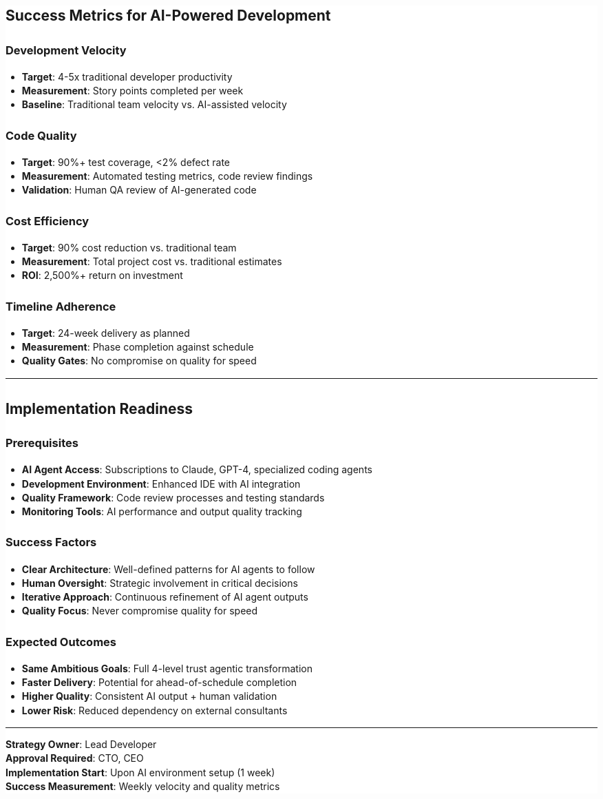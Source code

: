 
## Success Metrics for AI-Powered Development

### Development Velocity
- **Target**: 4-5x traditional developer productivity
- **Measurement**: Story points completed per week
- **Baseline**: Traditional team velocity vs. AI-assisted velocity

### Code Quality
- **Target**: 90%+ test coverage, <2% defect rate
- **Measurement**: Automated testing metrics, code review findings
- **Validation**: Human QA review of AI-generated code

### Cost Efficiency
- **Target**: 90% cost reduction vs. traditional team
- **Measurement**: Total project cost vs. traditional estimates
- **ROI**: 2,500%+ return on investment

### Timeline Adherence
- **Target**: 24-week delivery as planned
- **Measurement**: Phase completion against schedule
- **Quality Gates**: No compromise on quality for speed

---

## Implementation Readiness

### Prerequisites
- **AI Agent Access**: Subscriptions to Claude, GPT-4, specialized coding agents
- **Development Environment**: Enhanced IDE with AI integration
- **Quality Framework**: Code review processes and testing standards
- **Monitoring Tools**: AI performance and output quality tracking

### Success Factors
- **Clear Architecture**: Well-defined patterns for AI agents to follow
- **Human Oversight**: Strategic involvement in critical decisions
- **Iterative Approach**: Continuous refinement of AI agent outputs
- **Quality Focus**: Never compromise quality for speed

### Expected Outcomes
- **Same Ambitious Goals**: Full 4-level trust agentic transformation
- **Faster Delivery**: Potential for ahead-of-schedule completion
- **Higher Quality**: Consistent AI output + human validation
- **Lower Risk**: Reduced dependency on external consultants

---

**Strategy Owner**: Lead Developer  
**Approval Required**: CTO, CEO  
**Implementation Start**: Upon AI environment setup (1 week)  
**Success Measurement**: Weekly velocity and quality metrics
